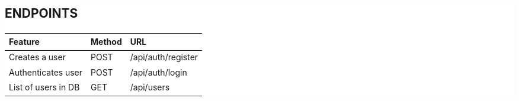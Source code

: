 ## ENDPOINTS

| Feature                | Method | URL                         |
| :--------------------- | :----- | :------------------------   |
| Creates a user         | POST   | /api/auth/register          |
| Authenticates user     | POST   | /api/auth/login             |
| List of users in DB    | GET    | /api/users                  |
